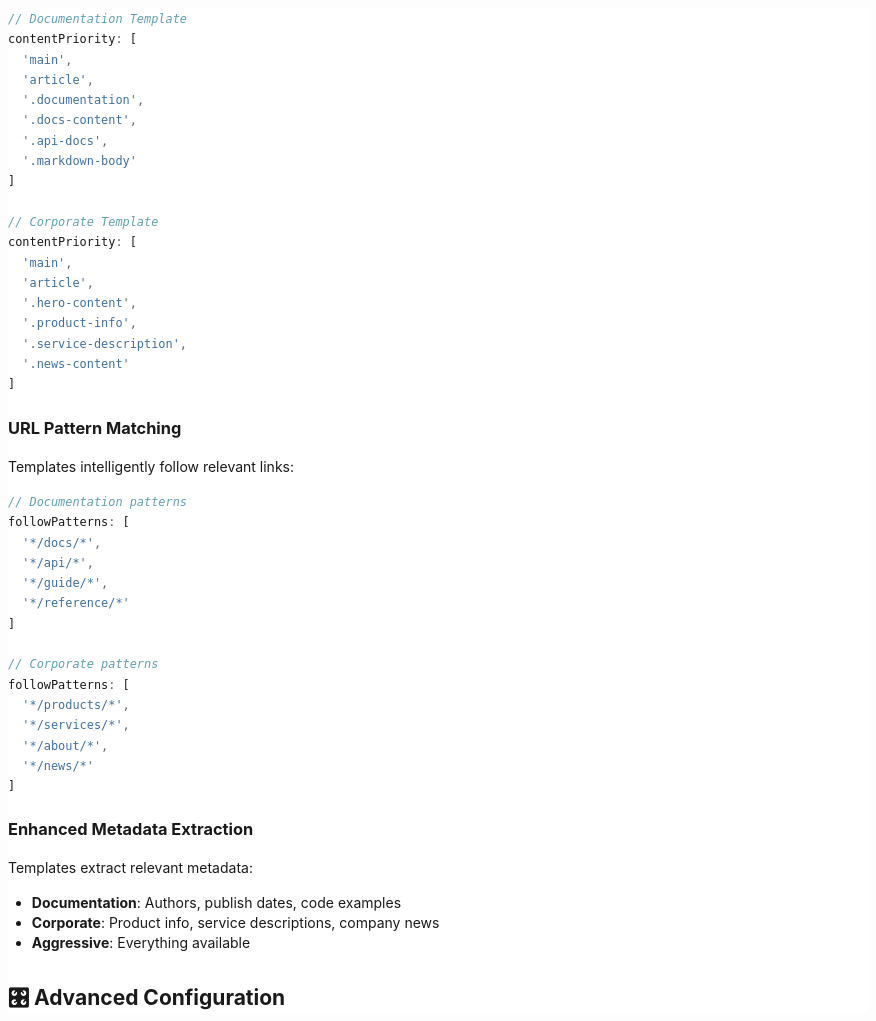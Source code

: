 ```typescript
// Documentation Template
contentPriority: [
  'main',
  'article', 
  '.documentation',
  '.docs-content',
  '.api-docs',
  '.markdown-body'
]

// Corporate Template  
contentPriority: [
  'main',
  'article',
  '.hero-content',
  '.product-info', 
  '.service-description',
  '.news-content'
]
```

### **URL Pattern Matching**
Templates intelligently follow relevant links:

```typescript
// Documentation patterns
followPatterns: [
  '*/docs/*',
  '*/api/*', 
  '*/guide/*',
  '*/reference/*'
]

// Corporate patterns
followPatterns: [
  '*/products/*',
  '*/services/*',
  '*/about/*',
  '*/news/*'
]
```

### **Enhanced Metadata Extraction**
Templates extract relevant metadata:

- **Documentation**: Authors, publish dates, code examples
- **Corporate**: Product info, service descriptions, company news
- **Aggressive**: Everything available

## 🎛️ Advanced Configuration
